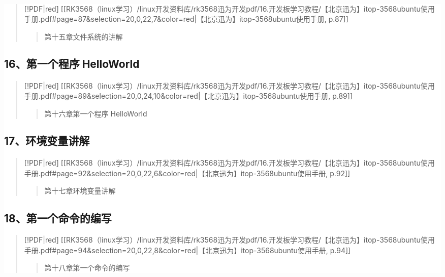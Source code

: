 > [!PDF|red] [[RK3568（linux学习）/linux开发资料库/rk3568迅为开发pdf/16.开发板学习教程/【北京迅为】itop-3568ubuntu使用手册.pdf#page=87&selection=20,0,22,7&color=red|【北京迅为】itop-3568ubuntu使用手册, p.87]]
> > 第十五章文件系统的讲解
> 
> 

### 


### 


### 


## 16、第一个程序 HelloWorld
> [!PDF|red] [[RK3568（linux学习）/linux开发资料库/rk3568迅为开发pdf/16.开发板学习教程/【北京迅为】itop-3568ubuntu使用手册.pdf#page=89&selection=20,0,24,10&color=red|【北京迅为】itop-3568ubuntu使用手册, p.89]]
> > 第十六章第一个程序 HelloWorld
> 
> 

### 


### 


### 


## 17、环境变量讲解
> [!PDF|red] [[RK3568（linux学习）/linux开发资料库/rk3568迅为开发pdf/16.开发板学习教程/【北京迅为】itop-3568ubuntu使用手册.pdf#page=92&selection=20,0,22,6&color=red|【北京迅为】itop-3568ubuntu使用手册, p.92]]
> > 第十七章环境变量讲解
> 
> 

### 


### 


### 


## 18、第一个命令的编写
> [!PDF|red] [[RK3568（linux学习）/linux开发资料库/rk3568迅为开发pdf/16.开发板学习教程/【北京迅为】itop-3568ubuntu使用手册.pdf#page=94&selection=20,0,22,8&color=red|【北京迅为】itop-3568ubuntu使用手册, p.94]]
> > 第十八章第一个命令的编写
> 
> 
### 


### 

